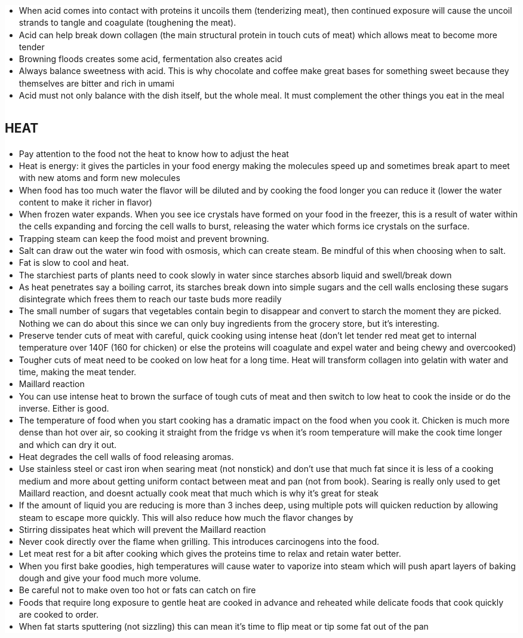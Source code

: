 - When acid comes into contact with proteins it uncoils them (tenderizing meat), then continued exposure will cause the uncoil strands to tangle and coagulate (toughening the meat).
- Acid can help break down collagen (the main structural protein in touch cuts of meat) which allows meat to become more tender
- Browning floods creates some acid, fermentation also creates acid
- Always balance sweetness with acid. This is why chocolate and coffee make great bases for something sweet because they themselves are bitter and rich in umami
- Acid must not only balance with the dish itself, but the whole meal. It must complement the other things you eat in the meal

## HEAT
- Pay attention to the food not the heat to know how to adjust the heat
- Heat is energy: it gives the particles in your food energy making the molecules speed up and sometimes break apart to meet with new atoms and form new molecules
- When food has too much water the flavor will be diluted and by cooking the food longer you can reduce it (lower the water content to make it richer in flavor)
- When frozen water expands. When you see ice crystals have formed on your food in the freezer, this is a result of water within the cells expanding and forcing the cell walls to burst, releasing the water which forms ice crystals on the surface.
- Trapping steam can keep the food moist and prevent browning.
- Salt can draw out the water win food with osmosis, which can create steam. Be mindful of this when choosing when to salt.
- Fat is slow to cool and heat.
- The starchiest parts of plants need to cook slowly in water since starches absorb liquid and swell/break down
- As heat penetrates say a boiling carrot, its starches break down into simple sugars and the cell walls enclosing these sugars disintegrate which frees them to reach our taste buds more readily
- The small number of sugars that vegetables contain begin to disappear and convert to starch the moment they are picked. Nothing we can do about this since we can only buy ingredients from the grocery store, but it’s interesting.
- Preserve tender cuts of meat with careful, quick cooking using intense heat (don’t let tender red meat get to internal temperature over 140F (160 for chicken) or else the proteins will coagulate and expel water and being chewy and overcooked)
- Tougher cuts of meat need to be cooked on low heat for a long time. Heat will transform collagen into gelatin with water and time, making the meat tender.
- Maillard reaction
- You can use intense heat to brown the surface of tough cuts of meat and then switch to low heat to cook the inside or do the inverse. Either is good.
- The temperature of food when you start cooking has a dramatic impact on the food when you cook it. Chicken is much more dense than hot over air, so cooking it straight from the fridge vs when it’s room temperature will make the cook time longer and which can dry it out.
- Heat degrades the cell walls of food releasing aromas.
- Use stainless steel or cast iron when searing meat (not nonstick) and don’t use that much fat since it is less of a cooking medium and more about getting uniform contact between meat and pan (not from book). Searing is really only used to get Maillard reaction, and doesnt actually cook meat that much which is why it’s great for steak
- If the amount of liquid you are reducing is more than 3 inches deep, using multiple pots will quicken reduction by allowing steam to escape more quickly. This will also reduce how much the flavor changes by
- Stirring dissipates heat which will prevent the Maillard reaction
- Never cook directly over the flame when grilling. This introduces carcinogens into the food.
- Let meat rest for a bit after cooking which gives the proteins time to relax and retain water better.
- When you first bake goodies, high temperatures will cause water to vaporize into steam which will push apart layers of baking dough and give your food much more volume.
- Be careful not to make oven too hot or fats can catch on fire
- Foods that require long exposure to gentle heat are cooked in advance and reheated while delicate foods that cook quickly are cooked to order.
- When fat starts sputtering (not sizzling) this can mean it’s time to flip meat or tip some fat out of the pan